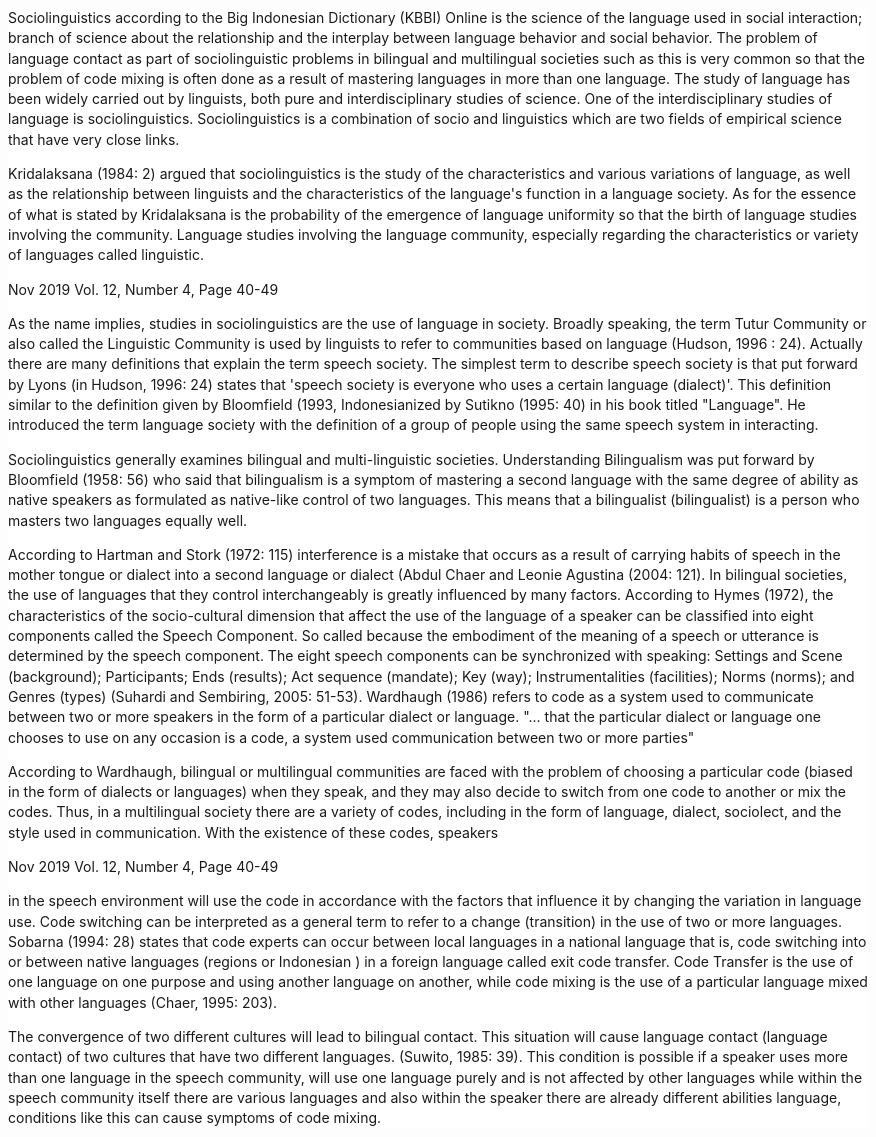 <p><span class="font1">Sociolinguistics according to the Big Indonesian Dictionary (KBBI) Online is the science of the language used in social interaction; branch of science about the relationship and the interplay between language behavior and social behavior. The problem of language contact as part of sociolinguistic problems in bilingual and multilingual societies such as this is very common so that the problem of code mixing is often done as a result of mastering languages in more than one language. The study of language has been widely carried out by linguists, both pure and interdisciplinary studies of science. One of the interdisciplinary studies of language is sociolinguistics. Sociolinguistics is a combination of socio and linguistics which are two fields of empirical science that have very close links.</span></p>
<p><span class="font1">Kridalaksana (1984: 2) argued that sociolinguistics is the study of the characteristics and various variations of language, as well as the relationship between linguists and the characteristics of the language's function in a language society. As for the essence of what is stated by Kridalaksana is the probability of the emergence of language uniformity so that the birth of language studies involving the community. Language studies involving the language community, especially regarding the characteristics or variety of languages called linguistic.</span></p>
<p><span class="font0">Nov 2019 Vol. 12, Number 4, Page 40-49</span></p>
<p><span class="font1">As the name implies, studies in sociolinguistics are the use of language in society. Broadly speaking, the term Tutur Community or also called the Linguistic Community is used by linguists to refer to communities based on language (Hudson, 1996 : 24). Actually there are many definitions that explain the term speech society. The simplest term to describe speech society is that put forward by Lyons (in Hudson, 1996: 24) states that 'speech society is everyone who uses a certain language (dialect)'. This definition similar to the definition given by Bloomfield (1993, Indonesianized by Sutikno (1995: 40) in his book titled &quot;Language&quot;. He introduced the term language society with the definition of a group of people using the same speech system in interacting.</span></p>
<p><span class="font1">Sociolinguistics generally examines bilingual and multi-linguistic societies. Understanding Bilingualism was put forward by Bloomfield (1958: 56) who said that bilingualism is a symptom of mastering a second language with the same degree of ability as native speakers as formulated as native-like control of two languages. This means that a bilingualist (bilingualist) is a person who masters two languages equally well.</span></p>
<p><span class="font1">According to Hartman and Stork (1972: 115) interference is a mistake that occurs as a result of carrying habits of speech in the mother tongue or dialect into a second language or dialect (Abdul Chaer and Leonie Agustina (2004: 121). In bilingual societies, the use of languages that they control interchangeably is greatly influenced by many factors. According to Hymes (1972), the characteristics of the socio-cultural dimension that affect the use of the language of a speaker can be classified into eight components called the Speech Component. So called because the embodiment of the meaning of a speech or utterance is determined by the speech component. The eight speech components can be synchronized with speaking: Settings and Scene (background); Participants; Ends (results); Act sequence (mandate); Key (way); Instrumentalities (facilities); Norms (norms); and Genres (types) (Suhardi and Sembiring, 2005: 51-53). Wardhaugh (1986) refers to code as a system used to communicate between two or more speakers in the form of a particular dialect or language. &quot;... that the particular dialect or language one chooses to use on any occasion is a code, a system used communication between two or more parties&quot;</span></p>
<p><span class="font1">According to Wardhaugh, bilingual or multilingual communities are faced with the problem of choosing a particular code (biased in the form of dialects or languages) when they speak, and they may also decide to switch from one code to another or mix the codes. Thus, in a multilingual society there are a variety of codes, including in the form of language, dialect, sociolect, and the style used in communication. With the existence of these codes, speakers</span></p>
<p><span class="font0">Nov 2019 Vol. 12, Number 4, Page 40-49</span></p>
<p><span class="font1">in the speech environment will use the code in accordance with the factors that influence it by changing the variation in language use. Code switching can be interpreted as a general term to refer to a change (transition) in the use of two or more languages. Sobarna (1994: 28) states that code experts can occur between local languages in a national language that is, code switching into or between native languages (regions or Indonesian ) in a foreign language called exit code transfer. Code Transfer is the use of one language on one purpose and using another language on another, while code mixing is the use of a particular language mixed with other languages (Chaer, 1995: 203).</span></p>
<p><span class="font1">The convergence of two different cultures will lead to bilingual contact. This situation will cause language contact (language contact) of two cultures that have two different languages. (Suwito, 1985: 39). This condition is possible if a speaker uses more than one language in the speech community, will use one language purely and is not affected by other languages while within the speech community itself there are various languages and also within the speaker there are already different abilities language, conditions like this can cause symptoms of code mixing.</span></p>